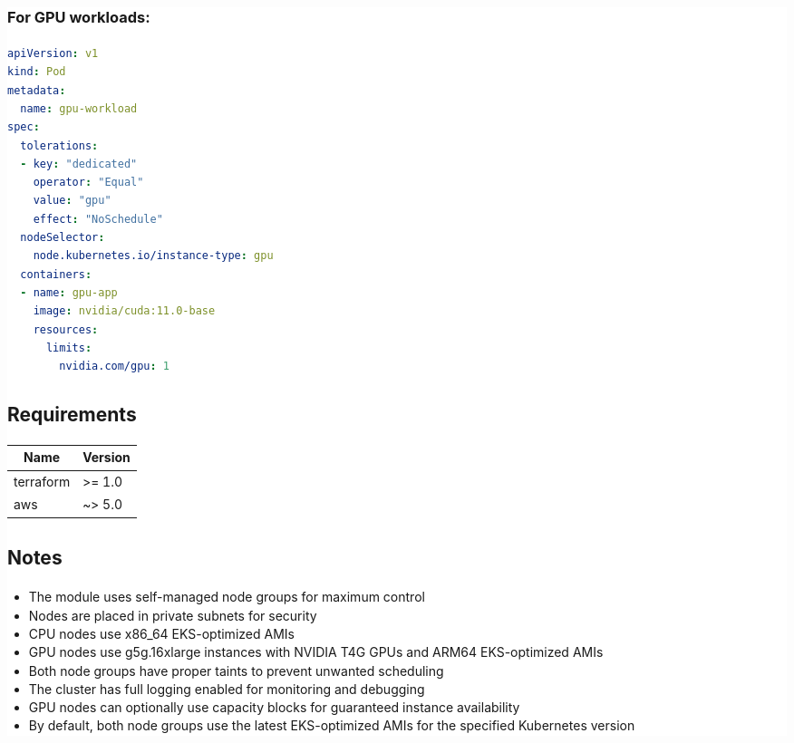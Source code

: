 ### For GPU workloads:
```yaml
apiVersion: v1
kind: Pod
metadata:
  name: gpu-workload
spec:
  tolerations:
  - key: "dedicated"
    operator: "Equal"
    value: "gpu"
    effect: "NoSchedule"
  nodeSelector:
    node.kubernetes.io/instance-type: gpu
  containers:
  - name: gpu-app
    image: nvidia/cuda:11.0-base
    resources:
      limits:
        nvidia.com/gpu: 1
```

## Requirements

| Name | Version |
|------|---------|
| terraform | >= 1.0 |
| aws | ~> 5.0 |

## Notes

- The module uses self-managed node groups for maximum control
- Nodes are placed in private subnets for security
- CPU nodes use x86_64 EKS-optimized AMIs
- GPU nodes use g5g.16xlarge instances with NVIDIA T4G GPUs and ARM64 EKS-optimized AMIs
- Both node groups have proper taints to prevent unwanted scheduling
- The cluster has full logging enabled for monitoring and debugging
- GPU nodes can optionally use capacity blocks for guaranteed instance availability
- By default, both node groups use the latest EKS-optimized AMIs for the specified Kubernetes version 